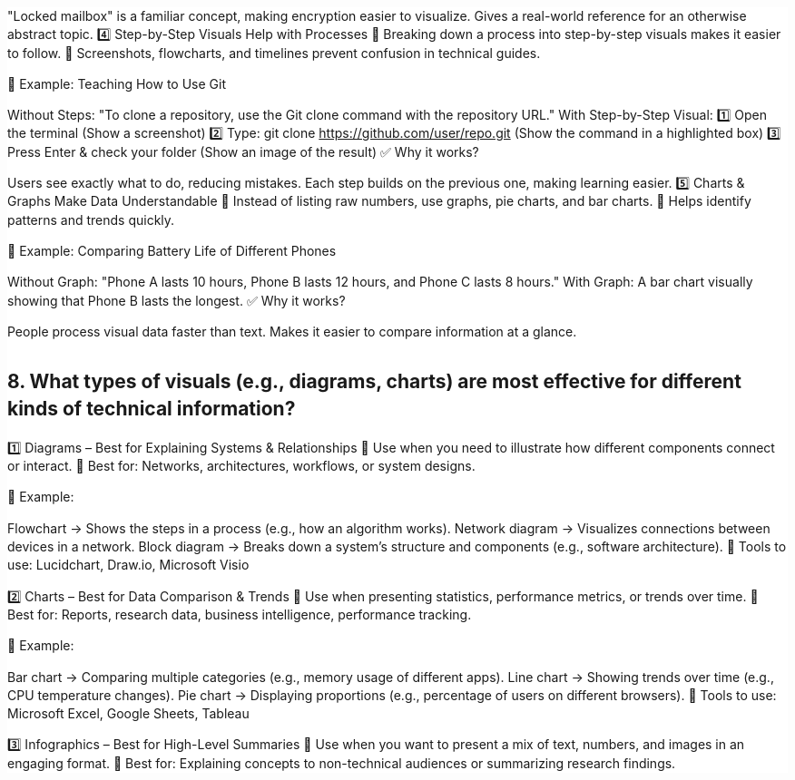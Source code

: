 "Locked mailbox" is a familiar concept, making encryption easier to visualize.
Gives a real-world reference for an otherwise abstract topic.
4️⃣ Step-by-Step Visuals Help with Processes
📌 Breaking down a process into step-by-step visuals makes it easier to follow.
📌 Screenshots, flowcharts, and timelines prevent confusion in technical guides.

🔹 Example: Teaching How to Use Git

Without Steps: "To clone a repository, use the Git clone command with the repository URL."
With Step-by-Step Visual:
1️⃣ Open the terminal (Show a screenshot)
2️⃣ Type: git clone https://github.com/user/repo.git (Show the command in a highlighted box)
3️⃣ Press Enter & check your folder (Show an image of the result)
✅ Why it works?

Users see exactly what to do, reducing mistakes.
Each step builds on the previous one, making learning easier.
5️⃣ Charts & Graphs Make Data Understandable
📌 Instead of listing raw numbers, use graphs, pie charts, and bar charts.
📌 Helps identify patterns and trends quickly.

🔹 Example: Comparing Battery Life of Different Phones

Without Graph: "Phone A lasts 10 hours, Phone B lasts 12 hours, and Phone C lasts 8 hours."
With Graph: A bar chart visually showing that Phone B lasts the longest.
✅ Why it works?

People process visual data faster than text.
Makes it easier to compare information at a glance.

## 8. What types of visuals (e.g., diagrams, charts) are most effective for different kinds of technical information?
1️⃣ Diagrams – Best for Explaining Systems & Relationships
📌 Use when you need to illustrate how different components connect or interact.
📌 Best for: Networks, architectures, workflows, or system designs.

🔹 Example:

Flowchart → Shows the steps in a process (e.g., how an algorithm works).
Network diagram → Visualizes connections between devices in a network.
Block diagram → Breaks down a system’s structure and components (e.g., software architecture).
🔹 Tools to use: Lucidchart, Draw.io, Microsoft Visio

2️⃣ Charts – Best for Data Comparison & Trends
📌 Use when presenting statistics, performance metrics, or trends over time.
📌 Best for: Reports, research data, business intelligence, performance tracking.

🔹 Example:

Bar chart → Comparing multiple categories (e.g., memory usage of different apps).
Line chart → Showing trends over time (e.g., CPU temperature changes).
Pie chart → Displaying proportions (e.g., percentage of users on different browsers).
🔹 Tools to use: Microsoft Excel, Google Sheets, Tableau

3️⃣ Infographics – Best for High-Level Summaries
📌 Use when you want to present a mix of text, numbers, and images in an engaging format.
📌 Best for: Explaining concepts to non-technical audiences or summarizing research findings.
